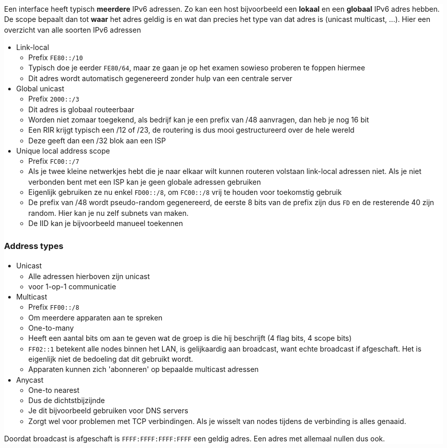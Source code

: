 Een interface heeft typisch **meerdere** IPv6 adressen. Zo kan een host bijvoorbeeld een **lokaal** en een **globaal** IPv6 adres hebben.  De scope bepaalt dan tot **waar** het adres geldig is en wat dan precies het type van dat adres is (unicast multicast, ...). Hier een overzicht van alle soorten IPv6 adressen

* Link-local
  * Prefix `FE80::/10`
  * Typisch doe je eerder `FE80/64`, maar ze gaan je op het examen sowieso proberen te foppen hiermee
  * Dit adres wordt automatisch gegenereerd zonder hulp van een centrale server
* Global unicast
  * Prefix `2000::/3`
  * Dit adres is globaal routeerbaar
  * Worden niet zomaar toegekend, als bedrijf kan je een prefix van /48 aanvragen, dan heb je nog 16 bit
  * Een RIR krijgt typisch een /12 of /23, de routering is dus mooi gestructureerd over de hele wereld
  * Deze geeft dan een /32 blok aan een ISP
* Unique local address scope
  * Prefix `FC00::/7`
  * Als je twee kleine netwerkjes hebt die je naar elkaar wilt kunnen routeren volstaan link-local adressen niet. Als je niet verbonden bent met een ISP kan je geen globale adressen gebruiken
  * Eigenlijk gebruiken ze nu enkel `FD00::/8`, om `FC00::/8` vrij te houden voor toekomstig gebruik
  * De prefix van /48 wordt pseudo-random gegenereerd, de eerste 8 bits van de prefix zijn dus `FD` en de resterende 40 zijn random. Hier kan je nu zelf subnets van maken.
  * De IID kan je bijvoorbeeld manueel toekennen



### Address types

* Unicast
  * Alle adressen hierboven zijn unicast
  * voor 1-op-1 communicatie
* Multicast
  * Prefix `FF00::/8`
  * Om meerdere apparaten aan te spreken
  * One-to-many
  * Heeft een aantal bits om aan te geven wat de groep is die hij beschrijft (4 flag bits, 4 scope bits)
  * `FF02::1` betekent alle nodes binnen het LAN, is gelijkaardig aan broadcast, want echte broadcast if afgeschaft. Het is eigenlijk niet de bedoeling dat dit gebruikt wordt.
  * Apparaten kunnen zich 'abonneren' op bepaalde multicast adressen
* Anycast
  * One-to nearest
  * Dus de dichtstbijzijnde
  * Je dit bijvoorbeeld gebruiken voor DNS servers
  * Zorgt wel voor problemen met TCP verbindingen. Als je wisselt van nodes tijdens de verbinding is alles genaaid.

Doordat broadcast is afgeschaft is `FFFF:FFFF:FFFF:FFFF` een geldig adres. Een adres met allemaal nullen dus ook.


